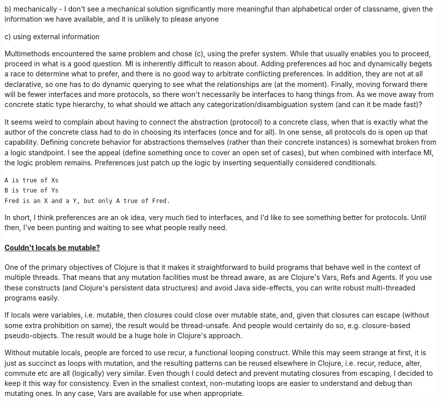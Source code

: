 b) mechanically - I don't see a mechanical solution significantly more 
meaningful than alphabetical order of classname, given the information 
we have available, and it is unlikely to please anyone

c) using external information

Multimethods encountered the same problem and chose (c), using the 
prefer system. While that usually enables you to proceed, proceed in 
what is a good question. MI is inherently difficult to reason about. 
Adding preferences ad hoc and dynamically begets a race to determine 
what to prefer, and there is no good way to arbitrate conflicting 
preferences. In addition, they are not at all declarative, so one has 
to do dynamic querying to see what the relationships are (at the 
moment). Finally, moving 
forward there will be fewer interfaces and more protocols, so there 
won't necessarily be interfaces to hang things from. As we move away 
from concrete static type hierarchy, to what should we attach any 
categorization/disambiguation system (and can it be made fast)?

It seems weird to complain about having to connect the abstraction 
(protocol) to a concrete class, when that is exactly what the author 
of the concrete class had to do in choosing its interfaces (once and 
for all). In one sense, all protocols do is open up that capability. 
Defining concrete behavior for abstractions themselves (rather than 
their concrete instances) is somewhat broken from a logic standpoint. 
I see the appeal (define something once to cover an open set of 
cases), but when combined with interface MI, the logic problem 
remains. Preferences just patch up the logic by inserting sequentially 
considered conditionals.

```
A is true of Xs
B is true of Ys
Fred is an X and a Y, but only A true of Fred.
```

In short, I think preferences are an ok idea, very much tied to 
interfaces, and I'd like to see something better for protocols. Until 
then, I've been punting and waiting to see what people really need.

#### [Couldn't locals be mutable?](https://groups.google.com/d/msg/clojure/PCKzXweeDeY/H3y3SjML_JUJ)

One of the primary objectives of Clojure is that it makes it straightforward to build programs that behave well in the context of multiple threads. That means that any mutation facilities must be thread aware, as are Clojure's Vars, Refs and Agents. If you use these constructs (and Clojure's persistent data structures) and avoid Java side-effects, you can write robust multi-threaded programs easily.

If locals were variables, i.e. mutable, then closures could close over mutable state, and, given that closures can escape (without some extra prohibition on same), the result would be thread-unsafe. And people would certainly do so, e.g. closure-based pseudo-objects. The result would be a huge hole in Clojure's approach.

Without mutable locals, people are forced to use recur, a functional looping construct. While this may seem strange at first, it is just as succinct as loops with mutation, and the resulting patterns can be reused elsewhere in Clojure, i.e. recur, reduce, alter, commute etc are all (logically) very similar. Even though I could detect and prevent mutating closures from escaping, I decided to keep it this way for consistency. Even in the smallest context, non-mutating loops are easier to understand and debug than mutating ones. In any case, Vars are available for use when appropriate.
